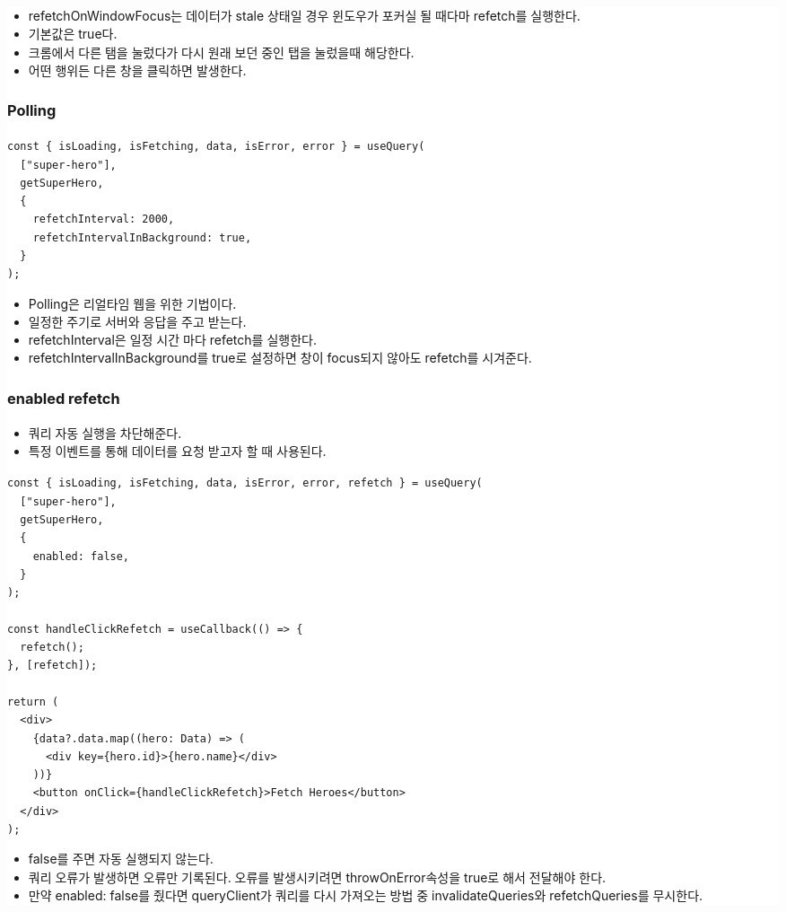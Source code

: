 - refetchOnWindowFocus는 데이터가 stale 상태일 경우 윈도우가 포커실 될 때다마 refetch를 실행한다.
- 기본값은 true다.
- 크롬에서 다른 탬을 눌렀다가 다시 원래 보던 중인 탭을 눌렀을때 해당한다.
- 어떤 행위든 다른 창을 클릭하면 발생한다.

### Polling 

```tsx
const { isLoading, isFetching, data, isError, error } = useQuery(
  ["super-hero"],
  getSuperHero,
  {
    refetchInterval: 2000,
    refetchIntervalInBackground: true,
  }
);
```

- Polling은 리얼타임 웹을 위한 기법이다.
- 일정한 주기로 서버와 응답을 주고 받는다.
- refetchInterval은 일정 시간 마다 refetch를 실행한다.
- refetchIntervalInBackground를 true로 설정하면 창이 focus되지 않아도 refetch를 시겨준다.

### enabled refetch

- 쿼리 자동 실행을 차단해준다.
- 특정 이벤트를 통해 데이터를 요청 받고자 할 때 사용된다.

```tsx
const { isLoading, isFetching, data, isError, error, refetch } = useQuery(
  ["super-hero"],
  getSuperHero,
  {
    enabled: false,
  }
);

const handleClickRefetch = useCallback(() => {
  refetch();
}, [refetch]);

return (
  <div>
    {data?.data.map((hero: Data) => (
      <div key={hero.id}>{hero.name}</div>
    ))}
    <button onClick={handleClickRefetch}>Fetch Heroes</button>
  </div>
);
```

- false를 주면 자동 실행되지 않는다.
- 쿼리 오류가 발생하면 오류만 기록된다. 오류를 발생시키려면 throwOnError속성을 true로 해서 전달해야 한다.
- 만약 enabled: false를 줬다면 queryClient가 쿼리를 다시 가져오는 방법 중 invalidateQueries와 refetchQueries를 무시한다.
